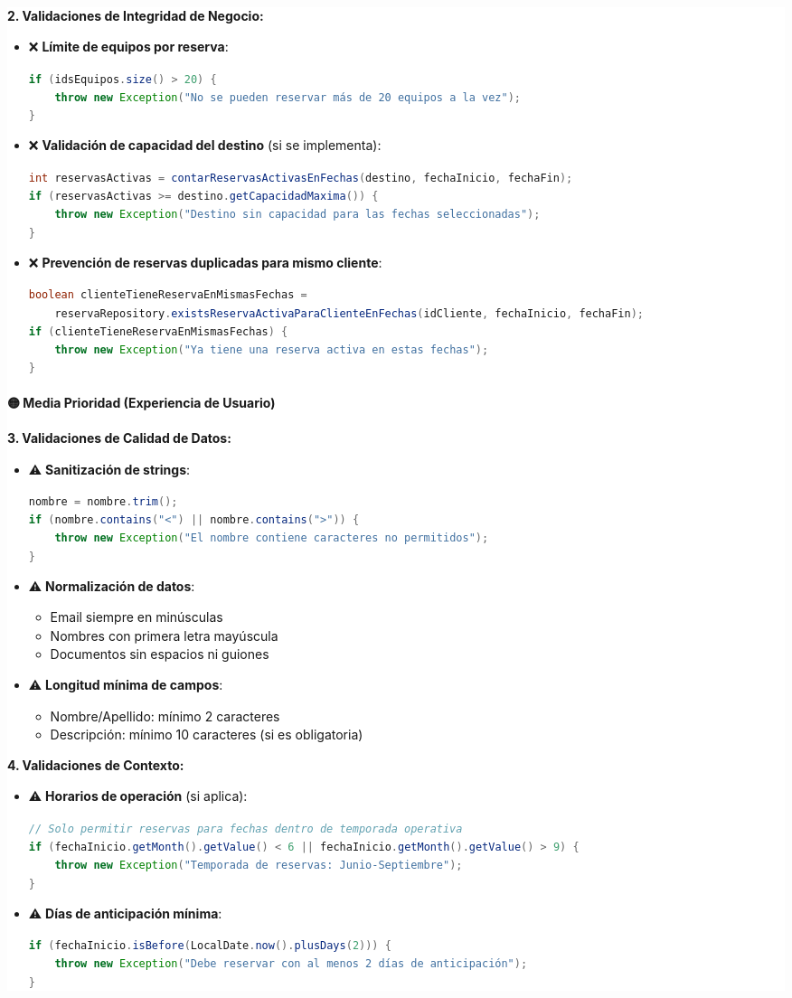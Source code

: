 **2. Validaciones de Integridad de Negocio:**

- ❌ **Límite de equipos por reserva**:
  ```java
  if (idsEquipos.size() > 20) {
      throw new Exception("No se pueden reservar más de 20 equipos a la vez");
  }
  ```

- ❌ **Validación de capacidad del destino** (si se implementa):
  ```java
  int reservasActivas = contarReservasActivasEnFechas(destino, fechaInicio, fechaFin);
  if (reservasActivas >= destino.getCapacidadMaxima()) {
      throw new Exception("Destino sin capacidad para las fechas seleccionadas");
  }
  ```

- ❌ **Prevención de reservas duplicadas para mismo cliente**:
  ```java
  boolean clienteTieneReservaEnMismasFechas =
      reservaRepository.existsReservaActivaParaClienteEnFechas(idCliente, fechaInicio, fechaFin);
  if (clienteTieneReservaEnMismasFechas) {
      throw new Exception("Ya tiene una reserva activa en estas fechas");
  }
  ```

#### 🟡 Media Prioridad (Experiencia de Usuario)

**3. Validaciones de Calidad de Datos:**

- ⚠️ **Sanitización de strings**:
  ```java
  nombre = nombre.trim();
  if (nombre.contains("<") || nombre.contains(">")) {
      throw new Exception("El nombre contiene caracteres no permitidos");
  }
  ```

- ⚠️ **Normalización de datos**:
  - Email siempre en minúsculas
  - Nombres con primera letra mayúscula
  - Documentos sin espacios ni guiones

- ⚠️ **Longitud mínima de campos**:
  - Nombre/Apellido: mínimo 2 caracteres
  - Descripción: mínimo 10 caracteres (si es obligatoria)

**4. Validaciones de Contexto:**

- ⚠️ **Horarios de operación** (si aplica):
  ```java
  // Solo permitir reservas para fechas dentro de temporada operativa
  if (fechaInicio.getMonth().getValue() < 6 || fechaInicio.getMonth().getValue() > 9) {
      throw new Exception("Temporada de reservas: Junio-Septiembre");
  }
  ```

- ⚠️ **Días de anticipación mínima**:
  ```java
  if (fechaInicio.isBefore(LocalDate.now().plusDays(2))) {
      throw new Exception("Debe reservar con al menos 2 días de anticipación");
  }
  ```
